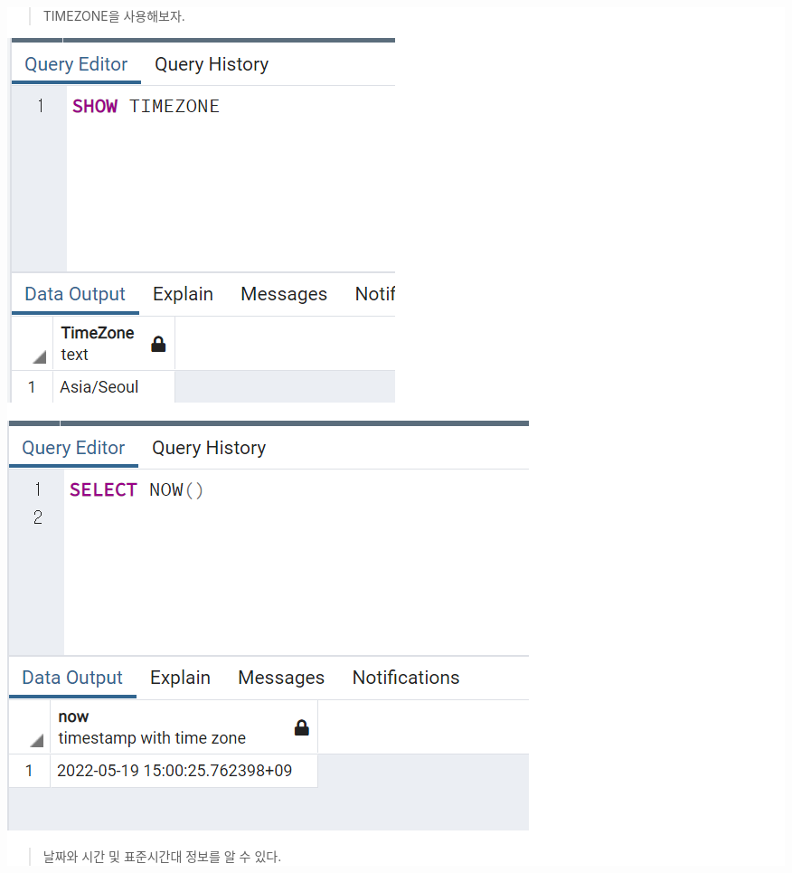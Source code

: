 > TIMEZONE을 사용해보자.

![sql](../Image/sql/t3.PNG)

![sql](../Image/sql/t4.PNG)

> 날짜와 시간 및 표준시간대 정보를 알 수 있다.
